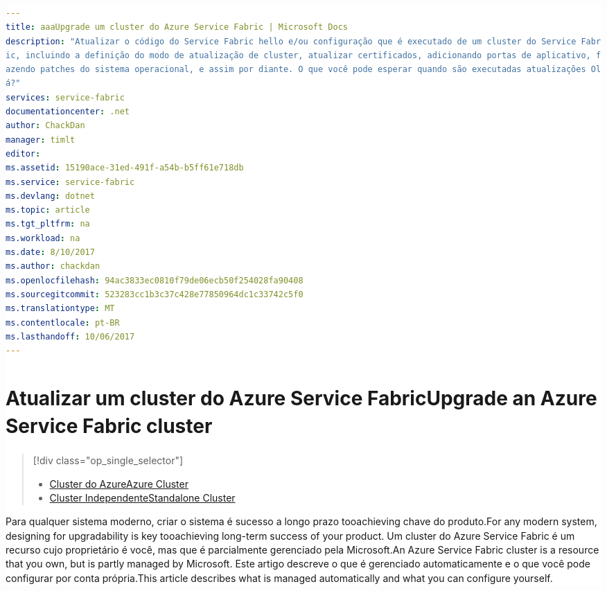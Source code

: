 ```yaml
---
title: aaaUpgrade um cluster do Azure Service Fabric | Microsoft Docs
description: "Atualizar o código do Service Fabric hello e/ou configuração que é executado de um cluster do Service Fabric, incluindo a definição do modo de atualização de cluster, atualizar certificados, adicionando portas de aplicativo, fazendo patches do sistema operacional, e assim por diante. O que você pode esperar quando são executadas atualizações Olá?"
services: service-fabric
documentationcenter: .net
author: ChackDan
manager: timlt
editor: 
ms.assetid: 15190ace-31ed-491f-a54b-b5ff61e718db
ms.service: service-fabric
ms.devlang: dotnet
ms.topic: article
ms.tgt_pltfrm: na
ms.workload: na
ms.date: 8/10/2017
ms.author: chackdan
ms.openlocfilehash: 94ac3833ec0810f79de06ecb50f254028fa90408
ms.sourcegitcommit: 523283cc1b3c37c428e77850964dc1c33742c5f0
ms.translationtype: MT
ms.contentlocale: pt-BR
ms.lasthandoff: 10/06/2017
---
```

# <a name="upgrade-an-azure-service-fabric-cluster"></a><span data-ttu-id="a71fa-104">Atualizar um cluster do Azure Service Fabric</span><span class="sxs-lookup"><span data-stu-id="a71fa-104">Upgrade an Azure Service Fabric cluster</span></span>
> [!div class="op_single_selector"]
> * [<span data-ttu-id="a71fa-105">Cluster do Azure</span><span class="sxs-lookup"><span data-stu-id="a71fa-105">Azure Cluster</span></span>](service-fabric-cluster-upgrade.md)
> * [<span data-ttu-id="a71fa-106">Cluster Independente</span><span class="sxs-lookup"><span data-stu-id="a71fa-106">Standalone Cluster</span></span>](service-fabric-cluster-upgrade-windows-server.md)
> 
> 

<span data-ttu-id="a71fa-107">Para qualquer sistema moderno, criar o sistema é sucesso a longo prazo tooachieving chave do produto.</span><span class="sxs-lookup"><span data-stu-id="a71fa-107">For any modern system, designing for upgradability is key tooachieving long-term success of your product.</span></span> <span data-ttu-id="a71fa-108">Um cluster do Azure Service Fabric é um recurso cujo proprietário é você, mas que é parcialmente gerenciado pela Microsoft.</span><span class="sxs-lookup"><span data-stu-id="a71fa-108">An Azure Service Fabric cluster is a resource that you own, but is partly managed by Microsoft.</span></span> <span data-ttu-id="a71fa-109">Este artigo descreve o que é gerenciado automaticamente e o que você pode configurar por conta própria.</span><span class="sxs-lookup"><span data-stu-id="a71fa-109">This article describes what is managed automatically and what you can configure yourself.</span></span>


[CertificateUpgrade]: ./media/service-fabric-cluster-upgrade/CertificateUpgrade2.png
[AddingProbes]: ./media/service-fabric-cluster-upgrade/addingProbes2.PNG
[AddingLBRules]: ./media/service-fabric-cluster-upgrade/addingLBRules.png
[HealthPolices]: ./media/service-fabric-cluster-upgrade/Manage_AutomodeWadvSettings.PNG
[ARMUpgradeMode]: ./media/service-fabric-cluster-upgrade/ARMUpgradeMode.PNG
[Create_Manualmode]: ./media/service-fabric-cluster-upgrade/Create_Manualmode.PNG
[Manage_Automaticmode]: ./media/service-fabric-cluster-upgrade/Manage_Automaticmode.PNG